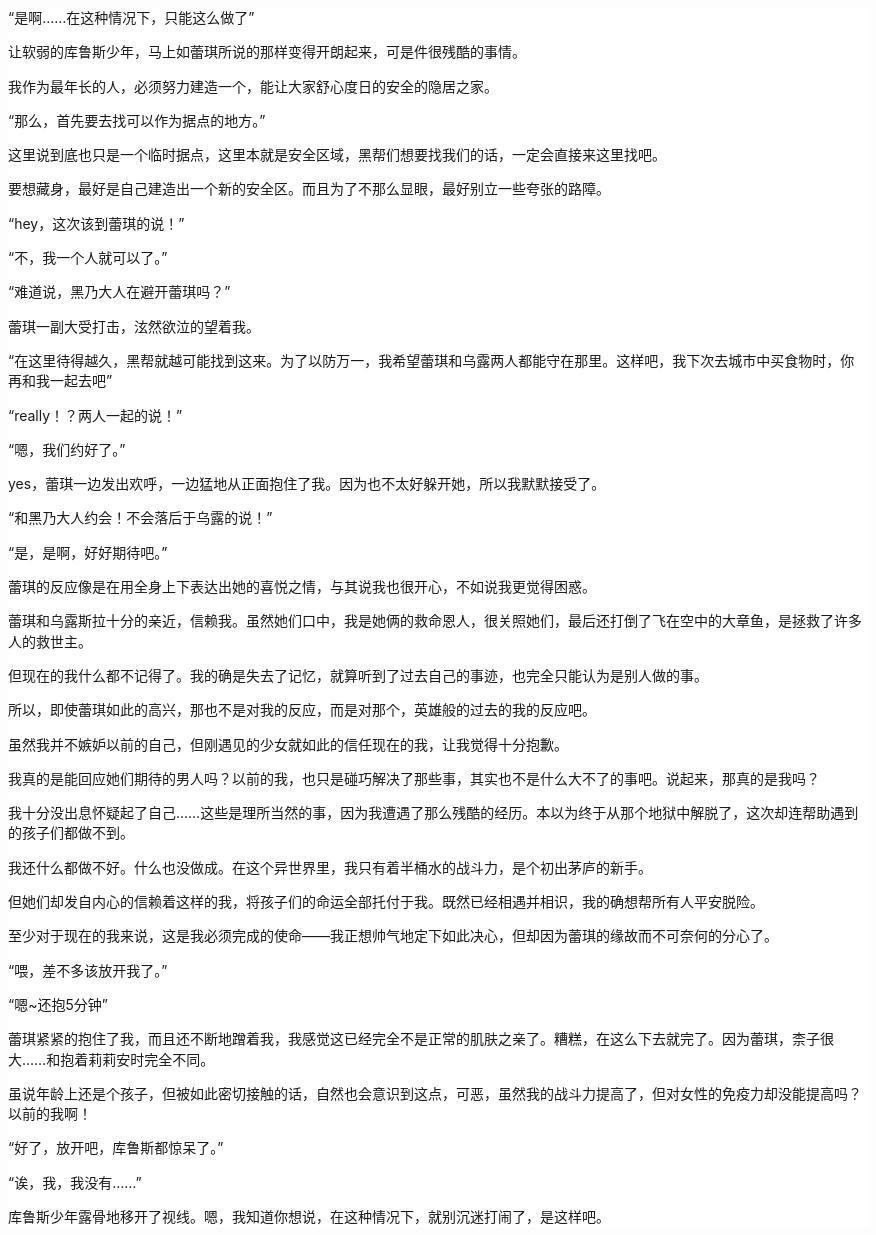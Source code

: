 “是啊……在这种情况下，只能这么做了”

让软弱的库鲁斯少年，马上如蕾琪所说的那样变得开朗起来，可是件很残酷的事情。

我作为最年长的人，必须努力建造一个，能让大家舒心度日的安全的隐居之家。

“那么，首先要去找可以作为据点的地方。”

这里说到底也只是一个临时据点，这里本就是安全区域，黑帮们想要找我们的话，一定会直接来这里找吧。

要想藏身，最好是自己建造出一个新的安全区。而且为了不那么显眼，最好别立一些夸张的路障。

“hey，这次该到蕾琪的说！”

“不，我一个人就可以了。”

“难道说，黑乃大人在避开蕾琪吗？”

蕾琪一副大受打击，泫然欲泣的望着我。

“在这里待得越久，黑帮就越可能找到这来。为了以防万一，我希望蕾琪和乌露两人都能守在那里。这样吧，我下次去城市中买食物时，你再和我一起去吧”

“really！？两人一起的说！”

“嗯，我们约好了。”

yes，蕾琪一边发出欢呼，一边猛地从正面抱住了我。因为也不太好躲开她，所以我默默接受了。

“和黑乃大人约会！不会落后于乌露的说！”

“是，是啊，好好期待吧。”

蕾琪的反应像是在用全身上下表达出她的喜悦之情，与其说我也很开心，不如说我更觉得困惑。

蕾琪和乌露斯拉十分的亲近，信赖我。虽然她们口中，我是她俩的救命恩人，很关照她们，最后还打倒了飞在空中的大章鱼，是拯救了许多人的救世主。

但现在的我什么都不记得了。我的确是失去了记忆，就算听到了过去自己的事迹，也完全只能认为是别人做的事。

所以，即使蕾琪如此的高兴，那也不是对我的反应，而是对那个，英雄般的过去的我的反应吧。

虽然我并不嫉妒以前的自己，但刚遇见的少女就如此的信任现在的我，让我觉得十分抱歉。

我真的是能回应她们期待的男人吗？以前的我，也只是碰巧解决了那些事，其实也不是什么大不了的事吧。说起来，那真的是我吗？

我十分没出息怀疑起了自己……这些是理所当然的事，因为我遭遇了那么残酷的经历。本以为终于从那个地狱中解脱了，这次却连帮助遇到的孩子们都做不到。

我还什么都做不好。什么也没做成。在这个异世界里，我只有着半桶水的战斗力，是个初出茅庐的新手。

但她们却发自内心的信赖着这样的我，将孩子们的命运全部托付于我。既然已经相遇并相识，我的确想帮所有人平安脱险。

至少对于现在的我来说，这是我必须完成的使命——我正想帅气地定下如此决心，但却因为蕾琪的缘故而不可奈何的分心了。

“喂，差不多该放开我了。”

“嗯\~还抱5分钟”

蕾琪紧紧的抱住了我，而且还不断地蹭着我，我感觉这已经完全不是正常的肌肤之亲了。糟糕，在这么下去就完了。因为蕾琪，柰子很大……和抱着莉莉安时完全不同。

虽说年龄上还是个孩子，但被如此密切接触的话，自然也会意识到这点，可恶，虽然我的战斗力提高了，但对女性的免疫力却没能提高吗？以前的我啊！

“好了，放开吧，库鲁斯都惊呆了。”

“诶，我，我没有……”

库鲁斯少年露骨地移开了视线。嗯，我知道你想说，在这种情况下，就别沉迷打闹了，是这样吧。
